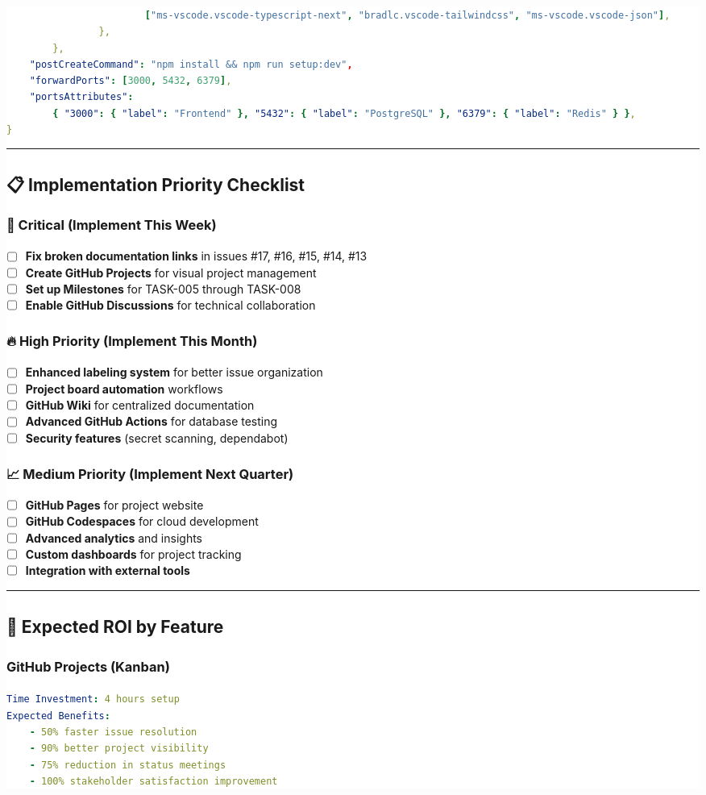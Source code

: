```yaml
                        ["ms-vscode.vscode-typescript-next", "bradlc.vscode-tailwindcss", "ms-vscode.vscode-json"],
                },
        },
    "postCreateCommand": "npm install && npm run setup:dev",
    "forwardPorts": [3000, 5432, 6379],
    "portsAttributes":
        { "3000": { "label": "Frontend" }, "5432": { "label": "PostgreSQL" }, "6379": { "label": "Redis" } },
}
```

---

## 📋 **Implementation Priority Checklist**

### **🚨 Critical (Implement This Week)**

- [ ] **Fix broken documentation links** in issues #17, #16, #15, #14, #13
- [ ] **Create GitHub Projects** for visual project management
- [ ] **Set up Milestones** for TASK-005 through TASK-008
- [ ] **Enable GitHub Discussions** for technical collaboration

### **🔥 High Priority (Implement This Month)**

- [ ] **Enhanced labeling system** for better issue organization
- [ ] **Project board automation** workflows
- [ ] **GitHub Wiki** for centralized documentation
- [ ] **Advanced GitHub Actions** for database testing
- [ ] **Security features** (secret scanning, dependabot)

### **📈 Medium Priority (Implement Next Quarter)**

- [ ] **GitHub Pages** for project website
- [ ] **GitHub Codespaces** for cloud development
- [ ] **Advanced analytics** and insights
- [ ] **Custom dashboards** for project tracking
- [ ] **Integration with external tools**

---

## 🎯 **Expected ROI by Feature**

### **GitHub Projects (Kanban)**

```yaml
Time Investment: 4 hours setup
Expected Benefits:
    - 50% faster issue resolution
    - 90% better project visibility
    - 75% reduction in status meetings
    - 100% stakeholder satisfaction improvement
```
